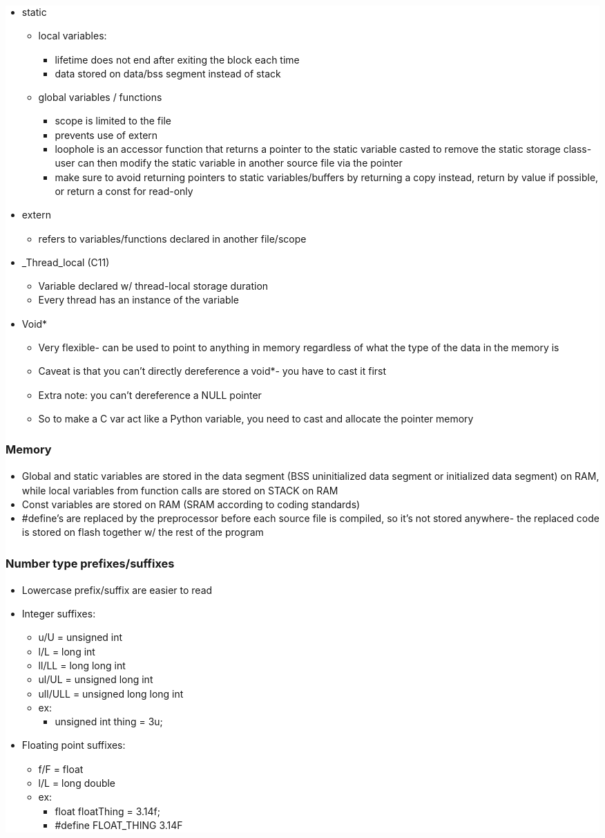   - static
    - local variables: 
      - lifetime does not end after exiting the block each time
      - data stored on data/bss segment instead of stack 

    - global variables / functions
      - scope is limited to the file
      - prevents use of extern
      - loophole is an accessor function that returns a pointer to the static variable casted to remove the static storage class- user can then modify the static variable in another source file via the pointer
      - make sure to avoid returning pointers to static variables/buffers by returning a copy instead, return by value if possible, or return a const for read-only

- extern
  - refers to variables/functions declared in another file/scope

- _Thread_local (C11)
  - Variable declared w/ thread-local storage duration
  - Every thread has an instance of the variable 

- Void*
  - Very flexible- can be used to point to anything in memory regardless of what the type of the data in the memory is

  - Caveat is that you can’t directly dereference a void*- you have to cast it first

  - Extra note: you can’t dereference a NULL pointer

  - So to make a C var act like a Python variable, you need to cast and allocate the pointer memory 

### Memory
  - Global and static variables are stored in the data segment (BSS uninitialized data segment or initialized data segment) on RAM, while local variables from function calls are stored on STACK on RAM
  - Const variables are stored on RAM (SRAM according to coding standards)
  - #define’s are replaced by the preprocessor before each source file is compiled, so it’s not stored anywhere- the replaced code is stored on flash together w/ the rest of the program

### Number type prefixes/suffixes
  - Lowercase prefix/suffix are easier to read

  - Integer suffixes:
    - u/U = unsigned int
    - l/L = long int
    - ll/LL = long long int
    - ul/UL = unsigned long int
    - ull/ULL = unsigned long long int
    - ex:
      - unsigned int thing = 3u;

  - Floating point suffixes:
    - f/F = float
    - l/L = long double
    - ex:
      - float floatThing = 3.14f;
      - #define FLOAT_THING 3.14F
